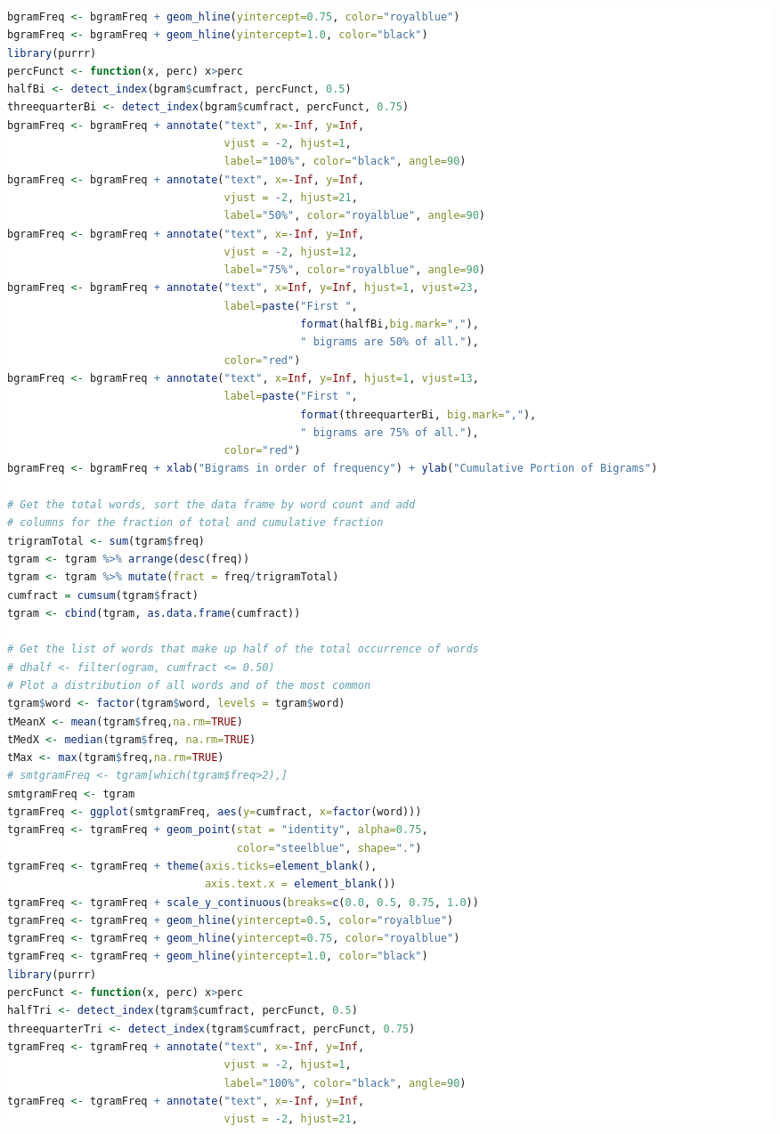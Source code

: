 ```r
bgramFreq <- bgramFreq + geom_hline(yintercept=0.75, color="royalblue")
bgramFreq <- bgramFreq + geom_hline(yintercept=1.0, color="black")
library(purrr)
percFunct <- function(x, perc) x>perc
halfBi <- detect_index(bgram$cumfract, percFunct, 0.5)
threequarterBi <- detect_index(bgram$cumfract, percFunct, 0.75)
bgramFreq <- bgramFreq + annotate("text", x=-Inf, y=Inf, 
                                  vjust = -2, hjust=1, 
                                  label="100%", color="black", angle=90)
bgramFreq <- bgramFreq + annotate("text", x=-Inf, y=Inf, 
                                  vjust = -2, hjust=21, 
                                  label="50%", color="royalblue", angle=90)
bgramFreq <- bgramFreq + annotate("text", x=-Inf, y=Inf, 
                                  vjust = -2, hjust=12, 
                                  label="75%", color="royalblue", angle=90)
bgramFreq <- bgramFreq + annotate("text", x=Inf, y=Inf, hjust=1, vjust=23,
                                  label=paste("First ",
                                              format(halfBi,big.mark=","), 
                                              " bigrams are 50% of all."),
                                  color="red")
bgramFreq <- bgramFreq + annotate("text", x=Inf, y=Inf, hjust=1, vjust=13,
                                  label=paste("First ",
                                              format(threequarterBi, big.mark=","), 
                                              " bigrams are 75% of all."),
                                  color="red")
bgramFreq <- bgramFreq + xlab("Bigrams in order of frequency") + ylab("Cumulative Portion of Bigrams")

# Get the total words, sort the data frame by word count and add
# columns for the fraction of total and cumulative fraction
trigramTotal <- sum(tgram$freq)
tgram <- tgram %>% arrange(desc(freq)) 
tgram <- tgram %>% mutate(fract = freq/trigramTotal)
cumfract = cumsum(tgram$fract)
tgram <- cbind(tgram, as.data.frame(cumfract))

# Get the list of words that make up half of the total occurrence of words
# dhalf <- filter(ogram, cumfract <= 0.50)
# Plot a distribution of all words and of the most common
tgram$word <- factor(tgram$word, levels = tgram$word)
tMeanX <- mean(tgram$freq,na.rm=TRUE)
tMedX <- median(tgram$freq, na.rm=TRUE)
tMax <- max(tgram$freq,na.rm=TRUE)
# smtgramFreq <- tgram[which(tgram$freq>2),]
smtgramFreq <- tgram
tgramFreq <- ggplot(smtgramFreq, aes(y=cumfract, x=factor(word)))
tgramFreq <- tgramFreq + geom_point(stat = "identity", alpha=0.75, 
                                    color="steelblue", shape=".")
tgramFreq <- tgramFreq + theme(axis.ticks=element_blank(), 
                               axis.text.x = element_blank())
tgramFreq <- tgramFreq + scale_y_continuous(breaks=c(0.0, 0.5, 0.75, 1.0))
tgramFreq <- tgramFreq + geom_hline(yintercept=0.5, color="royalblue")
tgramFreq <- tgramFreq + geom_hline(yintercept=0.75, color="royalblue")
tgramFreq <- tgramFreq + geom_hline(yintercept=1.0, color="black")
library(purrr)
percFunct <- function(x, perc) x>perc
halfTri <- detect_index(tgram$cumfract, percFunct, 0.5)
threequarterTri <- detect_index(tgram$cumfract, percFunct, 0.75)
tgramFreq <- tgramFreq + annotate("text", x=-Inf, y=Inf, 
                                  vjust = -2, hjust=1, 
                                  label="100%", color="black", angle=90)
tgramFreq <- tgramFreq + annotate("text", x=-Inf, y=Inf, 
                                  vjust = -2, hjust=21, 
```